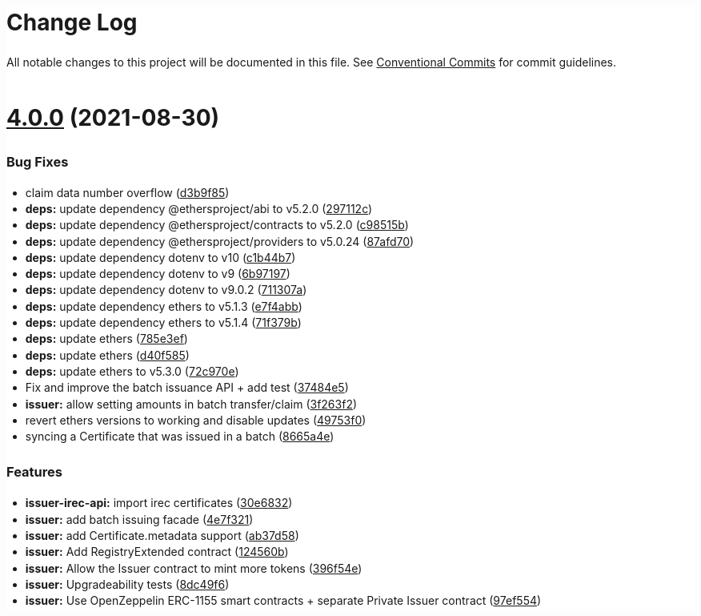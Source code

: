 # Change Log

All notable changes to this project will be documented in this file.
See [Conventional Commits](https://conventionalcommits.org) for commit guidelines.

# [4.0.0](https://github.com/energywebfoundation/origin/compare/@energyweb/issuer@3.2.0...@energyweb/issuer@4.0.0) (2021-08-30)


### Bug Fixes

* claim data number overflow ([d3b9f85](https://github.com/energywebfoundation/origin/commit/d3b9f857f3119dc89d8a915b6ee96b54137e980a))
* **deps:** update dependency @ethersproject/abi to v5.2.0 ([297112c](https://github.com/energywebfoundation/origin/commit/297112ce22a2f5453e53b1da2e8873c810c2423b))
* **deps:** update dependency @ethersproject/contracts to v5.2.0 ([c98515b](https://github.com/energywebfoundation/origin/commit/c98515b096c5071f1f6db49a9c5f78e13d8ed2f0))
* **deps:** update dependency @ethersproject/providers to v5.0.24 ([87afd70](https://github.com/energywebfoundation/origin/commit/87afd707390d949ee6e768bb4e9de59fb86cf5ad))
* **deps:** update dependency dotenv to v10 ([c1b44b7](https://github.com/energywebfoundation/origin/commit/c1b44b765b65c94129fb8be7131236de326fac45))
* **deps:** update dependency dotenv to v9 ([6b97197](https://github.com/energywebfoundation/origin/commit/6b971972a5633ba0417c746256d28b96e582028d))
* **deps:** update dependency dotenv to v9.0.2 ([711307a](https://github.com/energywebfoundation/origin/commit/711307a49b0a8a18879fcc80b6127708c2b0953d))
* **deps:** update dependency ethers to v5.1.3 ([e7f4abb](https://github.com/energywebfoundation/origin/commit/e7f4abb8109303814e5727976732c528dcfa342d))
* **deps:** update dependency ethers to v5.1.4 ([71f379b](https://github.com/energywebfoundation/origin/commit/71f379b020e8e6bcd1b4b6f117d27e9babc6f93c))
* **deps:** update ethers ([785e3ef](https://github.com/energywebfoundation/origin/commit/785e3efbe95fbde1984d80d8a50293d123364803))
* **deps:** update ethers ([d40f585](https://github.com/energywebfoundation/origin/commit/d40f585815ede90cc3ce1a901aa35bb3e9ebde3d))
* **deps:** update ethers to v5.3.0 ([72c970e](https://github.com/energywebfoundation/origin/commit/72c970e69d220250e7d9d3f36ac653a3610d6825))
* Fix and improve the batch issuance API + add test ([37484e5](https://github.com/energywebfoundation/origin/commit/37484e58d0d3ac5b4d08612b81c320c70a4f4b49))
* **issuer:** allow setting amounts in batch transfer/claim ([3f263f2](https://github.com/energywebfoundation/origin/commit/3f263f2286384e67c54ecd31f5e5fcca3d5da1e9))
* revert ethers versions to working and disable updates ([49753f0](https://github.com/energywebfoundation/origin/commit/49753f0aed3f5e32e861b7bbe1d4a85bd900dce9))
* syncing a Certificate that was issued in a batch ([8665a4e](https://github.com/energywebfoundation/origin/commit/8665a4ef7a8d03388f4f6dd17c978298e5e54306))


### Features

* **issuer-irec-api:** import irec certificates ([30e6832](https://github.com/energywebfoundation/origin/commit/30e68323331021ce044c214ac2fde50669000f36))
* **issuer:** add batch issuing facade ([4e7f321](https://github.com/energywebfoundation/origin/commit/4e7f321357e7442b13835d2c4a6c97d839b36d16))
* **issuer:** add Certificate.metadata support ([ab37d58](https://github.com/energywebfoundation/origin/commit/ab37d58a92c49053cc67db1181ea40565fe04c82))
* **issuer:** Add RegistryExtended contract ([124560b](https://github.com/energywebfoundation/origin/commit/124560b5abd014087b1c150cdd1a9d487ba2bce6))
* **issuer:** Allow the Issuer contract to mint more tokens ([396f54e](https://github.com/energywebfoundation/origin/commit/396f54e43224c10ebf5d522ab4c0f59a89a8b07a))
* **issuer:** Upgradeability tests ([8dc49f6](https://github.com/energywebfoundation/origin/commit/8dc49f6e377e85dc3559a859f8489a861df6a2a3))
* **issuer:** Use OpenZeppelin ERC-1155 smart contracts + separate Private Issuer contract ([97ef554](https://github.com/energywebfoundation/origin/commit/97ef5543d1ab4755bdcc5bfd7055ed30a73a6cd0))
